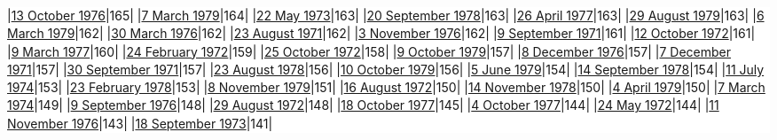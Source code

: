 |[13 October 1976](https://historichansard.net/hofreps/1976/19761013_reps_30_hor101/)|165|
|[7 March 1979](https://historichansard.net/hofreps/1979/19790307_reps_31_hor113/)|164|
|[22 May 1973](https://historichansard.net/hofreps/1973/19730522_reps_28_hor84/)|163|
|[20 September 1978](https://historichansard.net/hofreps/1978/19780920_reps_31_hor110/)|163|
|[26 April 1977](https://historichansard.net/hofreps/1977/19770426_reps_30_hor105/)|163|
|[29 August 1979](https://historichansard.net/hofreps/1979/19790829_reps_31_hor115/)|163|
|[6 March 1979](https://historichansard.net/hofreps/1979/19790306_reps_31_hor113/)|162|
|[30 March 1976](https://historichansard.net/hofreps/1976/19760330_reps_30_hor98/)|162|
|[23 August 1971](https://historichansard.net/hofreps/1971/19710823_reps_27_hor73/)|162|
|[3 November 1976](https://historichansard.net/hofreps/1976/19761103_reps_30_hor101/)|162|
|[9 September 1971](https://historichansard.net/hofreps/1971/19710909_reps_27_hor73/)|161|
|[12 October 1972](https://historichansard.net/hofreps/1972/19721012_reps_27_hor81/)|161|
|[9 March 1977](https://historichansard.net/hofreps/1977/19770309_reps_30_hor104/)|160|
|[24 February 1972](https://historichansard.net/hofreps/1972/19720224_reps_27_hor76/)|159|
|[25 October 1972](https://historichansard.net/hofreps/1972/19721025_reps_27_hor81/)|158|
|[9 October 1979](https://historichansard.net/hofreps/1979/19791009_reps_31_hor116/)|157|
|[8 December 1976](https://historichansard.net/hofreps/1976/19761208_reps_30_hor102/)|157|
|[7 December 1971](https://historichansard.net/hofreps/1971/19711207_reps_27_hor75/)|157|
|[30 September 1971](https://historichansard.net/hofreps/1971/19710930_reps_27_hor74/)|157|
|[23 August 1978](https://historichansard.net/hofreps/1978/19780823_reps_31_hor110/)|156|
|[10 October 1979](https://historichansard.net/hofreps/1979/19791010_reps_31_hor116/)|156|
|[5 June 1979](https://historichansard.net/hofreps/1979/19790605_reps_31_hor114/)|154|
|[14 September 1978](https://historichansard.net/hofreps/1978/19780914_reps_31_hor110/)|154|
|[11 July 1974](https://historichansard.net/hofreps/1974/19740711_reps_29_hor89/)|153|
|[23 February 1978](https://historichansard.net/hofreps/1978/19780223_reps_31_hor108/)|153|
|[8 November 1979](https://historichansard.net/hofreps/1979/19791108_reps_31_hor116/)|151|
|[16 August 1972](https://historichansard.net/hofreps/1972/19720816_reps_27_hor79/)|150|
|[14 November 1978](https://historichansard.net/hofreps/1978/19781114_reps_31_hor112/)|150|
|[4 April 1979](https://historichansard.net/hofreps/1979/19790404_reps_31_hor113/)|150|
|[7 March 1974](https://historichansard.net/hofreps/1974/19740307_reps_28_hor88/)|149|
|[9 September 1976](https://historichansard.net/hofreps/1976/19760909_reps_30_hor100/)|148|
|[29 August 1972](https://historichansard.net/hofreps/1972/19720829_reps_27_hor79/)|148|
|[18 October 1977](https://historichansard.net/hofreps/1977/19771018_reps_30_hor107/)|145|
|[4 October 1977](https://historichansard.net/hofreps/1977/19771004_reps_30_hor106/)|144|
|[24 May 1972](https://historichansard.net/hofreps/1972/19720524_reps_27_hor78/)|144|
|[11 November 1976](https://historichansard.net/hofreps/1976/19761111_reps_30_hor101/)|143|
|[18 September 1973](https://historichansard.net/hofreps/1973/19730918_reps_28_hor85/)|141|